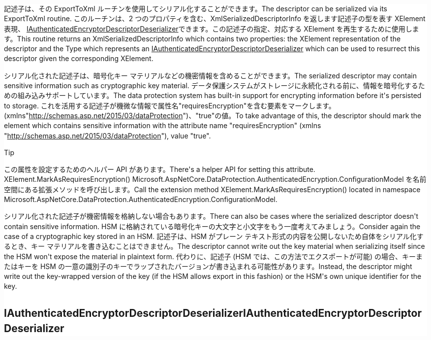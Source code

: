 <a name="data-protection-extensibility-core-crypto-exporttoxml"></a>

<span data-ttu-id="e2f77-141">記述子は、その ExportToXml ルーチンを使用してシリアル化することができます。</span><span class="sxs-lookup"><span data-stu-id="e2f77-141">The descriptor can be serialized via its ExportToXml routine.</span></span> <span data-ttu-id="e2f77-142">このルーチンは、2 つのプロパティを含む、XmlSerializedDescriptorInfo を返します記述子の型を表す XElement 表現、 [IAuthenticatedEncryptorDescriptorDeserializer](xref:security/data-protection/extensibility/core-crypto#data-protection-extensibility-core-crypto-iauthenticatedencryptordescriptordeserializer)できます。この記述子の指定、対応する XElement を再生するために使用します。</span><span class="sxs-lookup"><span data-stu-id="e2f77-142">This routine returns an XmlSerializedDescriptorInfo which contains two properties: the XElement representation of the descriptor and the Type which represents an [IAuthenticatedEncryptorDescriptorDeserializer](xref:security/data-protection/extensibility/core-crypto#data-protection-extensibility-core-crypto-iauthenticatedencryptordescriptordeserializer) which can be used to resurrect this descriptor given the corresponding XElement.</span></span>

<span data-ttu-id="e2f77-143">シリアル化された記述子は、暗号化キー マテリアルなどの機密情報を含めることができます。</span><span class="sxs-lookup"><span data-stu-id="e2f77-143">The serialized descriptor may contain sensitive information such as cryptographic key material.</span></span> <span data-ttu-id="e2f77-144">データ保護システムがストレージに永続化される前に、情報を暗号化するための組み込みサポートしています。</span><span class="sxs-lookup"><span data-stu-id="e2f77-144">The data protection system has built-in support for encrypting information before it's persisted to storage.</span></span> <span data-ttu-id="e2f77-145">これを活用する記述子が機微な情報で属性名"requiresEncryption"を含む要素をマークします。 (xmlns"<http://schemas.asp.net/2015/03/dataProtection>")、"true"の値。</span><span class="sxs-lookup"><span data-stu-id="e2f77-145">To take advantage of this, the descriptor should mark the element which contains sensitive information with the attribute name "requiresEncryption" (xmlns "<http://schemas.asp.net/2015/03/dataProtection>"), value "true".</span></span>

>[!TIP]
> <span data-ttu-id="e2f77-146">この属性を設定するためのヘルパー API があります。</span><span class="sxs-lookup"><span data-stu-id="e2f77-146">There's a helper API for setting this attribute.</span></span> <span data-ttu-id="e2f77-147">XElement.MarkAsRequiresEncryption() Microsoft.AspNetCore.DataProtection.AuthenticatedEncryption.ConfigurationModel を名前空間にある拡張メソッドを呼び出します。</span><span class="sxs-lookup"><span data-stu-id="e2f77-147">Call the extension method XElement.MarkAsRequiresEncryption() located in namespace Microsoft.AspNetCore.DataProtection.AuthenticatedEncryption.ConfigurationModel.</span></span>

<span data-ttu-id="e2f77-148">シリアル化された記述子が機密情報を格納しない場合もあります。</span><span class="sxs-lookup"><span data-stu-id="e2f77-148">There can also be cases where the serialized descriptor doesn't contain sensitive information.</span></span> <span data-ttu-id="e2f77-149">HSM に格納されている暗号化キーの大文字と小文字をもう一度考えてみましょう。</span><span class="sxs-lookup"><span data-stu-id="e2f77-149">Consider again the case of a cryptographic key stored in an HSM.</span></span> <span data-ttu-id="e2f77-150">記述子は、HSM がプレーン テキスト形式の内容を公開しないため自体をシリアル化するとき、キー マテリアルを書き込むことはできません。</span><span class="sxs-lookup"><span data-stu-id="e2f77-150">The descriptor cannot write out the key material when serializing itself since the HSM won't expose the material in plaintext form.</span></span> <span data-ttu-id="e2f77-151">代わりに、記述子 (HSM では、この方法でエクスポートが可能) の場合、キーまたはキーを HSM の一意の識別子のキーでラップされたバージョンが書き込まれる可能性があります。</span><span class="sxs-lookup"><span data-stu-id="e2f77-151">Instead, the descriptor might write out the key-wrapped version of the key (if the HSM allows export in this fashion) or the HSM's own unique identifier for the key.</span></span>

<a name="data-protection-extensibility-core-crypto-iauthenticatedencryptordescriptordeserializer"></a>

## <a name="iauthenticatedencryptordescriptordeserializer"></a><span data-ttu-id="e2f77-152">IAuthenticatedEncryptorDescriptorDeserializer</span><span class="sxs-lookup"><span data-stu-id="e2f77-152">IAuthenticatedEncryptorDescriptorDeserializer</span></span>

